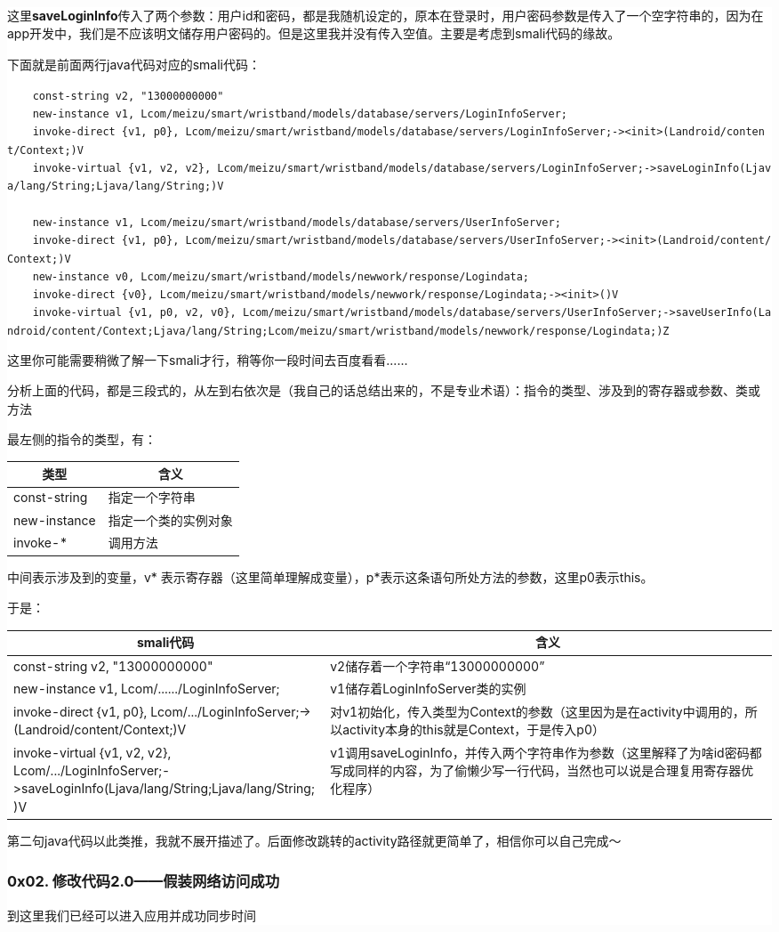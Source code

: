 这里**saveLoginInfo**传入了两个参数：用户id和密码，都是我随机设定的，原本在登录时，用户密码参数是传入了一个空字符串的，因为在app开发中，我们是不应该明文储存用户密码的。但是这里我并没有传入空值。主要是考虑到smali代码的缘故。

下面就是前面两行java代码对应的smali代码：

```smali
    const-string v2, "13000000000"
    new-instance v1, Lcom/meizu/smart/wristband/models/database/servers/LoginInfoServer;
    invoke-direct {v1, p0}, Lcom/meizu/smart/wristband/models/database/servers/LoginInfoServer;-><init>(Landroid/content/Context;)V
    invoke-virtual {v1, v2, v2}, Lcom/meizu/smart/wristband/models/database/servers/LoginInfoServer;->saveLoginInfo(Ljava/lang/String;Ljava/lang/String;)V

    new-instance v1, Lcom/meizu/smart/wristband/models/database/servers/UserInfoServer;
    invoke-direct {v1, p0}, Lcom/meizu/smart/wristband/models/database/servers/UserInfoServer;-><init>(Landroid/content/Context;)V
    new-instance v0, Lcom/meizu/smart/wristband/models/newwork/response/Logindata;
    invoke-direct {v0}, Lcom/meizu/smart/wristband/models/newwork/response/Logindata;-><init>()V
    invoke-virtual {v1, p0, v2, v0}, Lcom/meizu/smart/wristband/models/database/servers/UserInfoServer;->saveUserInfo(Landroid/content/Context;Ljava/lang/String;Lcom/meizu/smart/wristband/models/newwork/response/Logindata;)Z
```

这里你可能需要稍微了解一下smali才行，稍等你一段时间去百度看看......

分析上面的代码，都是三段式的，从左到右依次是（我自己的话总结出来的，不是专业术语）：指令的类型、涉及到的寄存器或参数、类或方法

最左侧的指令的类型，有：

| 类型         | 含义                 |
| ------------ | -------------------- |
| const-string | 指定一个字符串       |
| new-instance | 指定一个类的实例对象 |
| invoke-*     | 调用方法             |

中间表示涉及到的变量，v* 表示寄存器（这里简单理解成变量），p*表示这条语句所处方法的参数，这里p0表示this。

于是：

| smali代码                                                    | 含义                                                         |
| ------------------------------------------------------------ | ------------------------------------------------------------ |
| const-string v2, "13000000000"                               | v2储存着一个字符串“13000000000”                              |
| new-instance v1, Lcom/....../LoginInfoServer;                | v1储存着LoginInfoServer类的实例                              |
| invoke-direct {v1, p0}, Lcom/.../LoginInfoServer;-><init>(Landroid/content/Context;)V | 对v1初始化，传入类型为Context的参数（这里因为是在activity中调用的，所以activity本身的this就是Context，于是传入p0） |
| invoke-virtual {v1, v2, v2}, Lcom/.../LoginInfoServer;->saveLoginInfo(Ljava/lang/String;Ljava/lang/String;)V | v1调用saveLoginInfo，并传入两个字符串作为参数（这里解释了为啥id密码都写成同样的内容，为了偷懒少写一行代码，当然也可以说是合理复用寄存器优化程序） |

第二句java代码以此类推，我就不展开描述了。后面修改跳转的activity路径就更简单了，相信你可以自己完成～

### 0x02. 修改代码2.0——假装网络访问成功

到这里我们已经可以进入应用并成功同步时间
